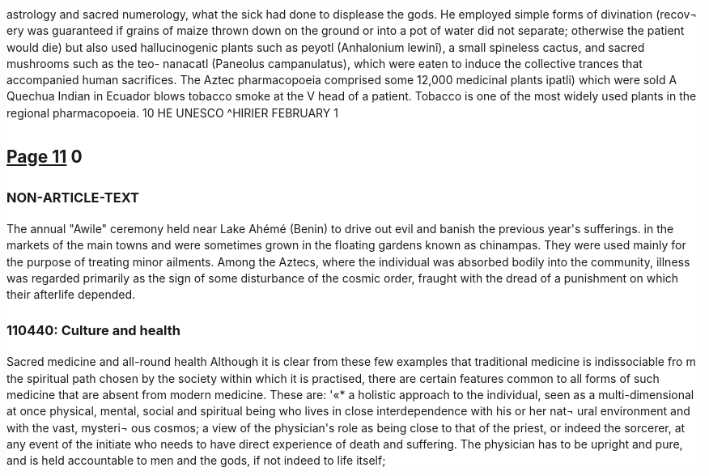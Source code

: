 astrology and sacred numerology, what the
sick had done to displease the gods. He
employed simple forms of divination (recov¬
ery was guaranteed if grains of maize thrown
down on the ground or into a pot of water did
not separate; otherwise the patient would die)
but also used hallucinogenic plants such as
peyotl (Anhalonium lewinî), a small spineless
cactus, and sacred mushrooms such as the teo-
nanacatl (Paneolus campanulatus), which were
eaten to induce the collective trances that
accompanied human sacrifices.
The Aztec pharmacopoeia comprised some
12,000 medicinal plants ipatli) which were sold
A Quechua Indian in Ecuador
blows tobacco smoke at the
V head of a patient. Tobacco is
one of the most widely used
plants in the regional
pharmacopoeia.
10 HE UNESCO ^HIRIER FEBRUARY 1
## [Page 11](https://demo.humlab.umu.se/courier/110439engo.pdf#page=11) 0
### NON-ARTICLE-TEXT
The annual "Awile" ceremony
held near Lake Ahémé (Benin)
to drive out evil and banish the
previous year's sufferings.
in the markets of the main towns and were
sometimes grown in the floating gardens
known as chinampas. They were used mainly
for the purpose of treating minor ailments.
Among the Aztecs, where the individual was
absorbed bodily into the community, illness
was regarded primarily as the sign of some
disturbance of the cosmic order, fraught with
the dread of a punishment on which their
afterlife depended.

### 110440: Culture and health
Sacred medicine
and all-round health
Although it is clear from these few examples
that traditional medicine is indissociable fro m
the spiritual path chosen by the society within
which it is practised, there are certain features
common to all forms of such medicine that are
absent from modern medicine. These are:
'«* a holistic approach to the individual, seen
as a multi-dimensional at once physical,
mental, social and spiritual being who lives
in close interdependence with his or her nat¬
ural environment and with the vast, mysteri¬
ous cosmos;
a view of the physician's role as being close
to that of the priest, or indeed the sorcerer, at
any event of the initiate who needs to have
direct experience of death and suffering. The
physician has to be upright and pure, and is
held accountable to men and the gods, if not
indeed to life itself;